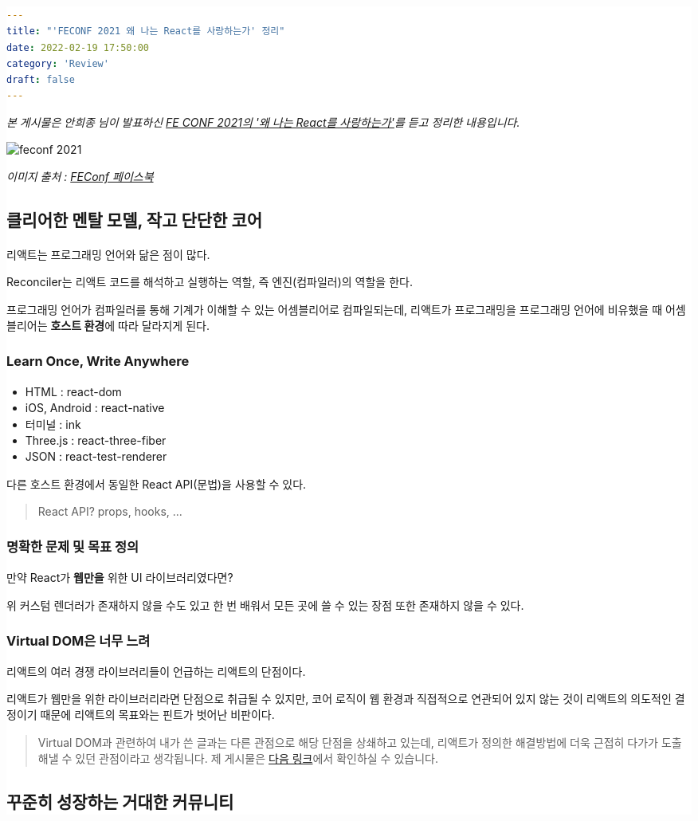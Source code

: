 ```yaml
---
title: "'FECONF 2021 왜 나는 React를 사랑하는가' 정리"
date: 2022-02-19 17:50:00
category: 'Review'
draft: false
---
```


_본 게시물은 안희종 님이 발표하신 [FE CONF 2021의 '왜 나는 React를 사랑하는가'](https://www.youtube.com/watch?v=dJAEWhR83Ug)를 듣고 정리한 내용입니다._

![feconf 2021](https://user-images.githubusercontent.com/26461307/154068327-be828984-6634-4bca-919d-029e3f254eb8.jpg)

_이미지 출처 : [FEConf 페이스북](https://www.facebook.com/feconf.kr/)_

## 클리어한 멘탈 모델, 작고 단단한 코어

리액트는 프로그래밍 언어와 닮은 점이 많다.

Reconciler는 리액트 코드를 해석하고 실행하는 역할, 즉 엔진(컴파일러)의 역할을 한다.

프로그래밍 언어가 컴파일러를 통해 기계가 이해할 수 있는 어셈블리어로 컴파일되는데, 리액트가 프로그래밍을 프로그래밍 언어에 비유했을 때 어셈블리어는 **호스트 환경**에 따라 달라지게 된다.

### Learn Once, Write Anywhere

- HTML : react-dom
- iOS, Android : react-native
- 터미널 : ink
- Three.js : react-three-fiber
- JSON : react-test-renderer

다른 호스트 환경에서 동일한 React API(문법)을 사용할 수 있다.

> React API? props, hooks, ...

### 명확한 문제 및 목표 정의

만약 React가 **웹만을** 위한 UI 라이브러리였다면?

위 커스텀 렌더러가 존재하지 않을 수도 있고 한 번 배워서 모든 곳에 쓸 수 있는 장점 또한 존재하지 않을 수 있다.

### Virtual DOM은 너무 느려

리액트의 여러 경쟁 라이브러리들이 언급하는 리액트의 단점이다.

리액트가 웹만을 위한 라이브러리라면 단점으로 취급될 수 있지만, 코어 로직이 웹 환경과 직접적으로 연관되어 있지 않는 것이 리액트의 의도적인 결정이기 때문에 리액트의 목표와는 핀트가 벗어난 비판이다.

> Virtual DOM과 관련하여 내가 쓴 글과는 다른 관점으로 해당 단점을 상쇄하고 있는데, 리액트가 정의한 해결방법에 더욱 근접히 다가가 도출해낼 수 있던 관점이라고 생각됩니다. 제 게시물은 [다음 링크](https://www.hyesungoh.xyz/React/whyVirtualDom/)에서 확인하실 수 있습니다.

## 꾸준히 성장하는 거대한 커뮤니티
